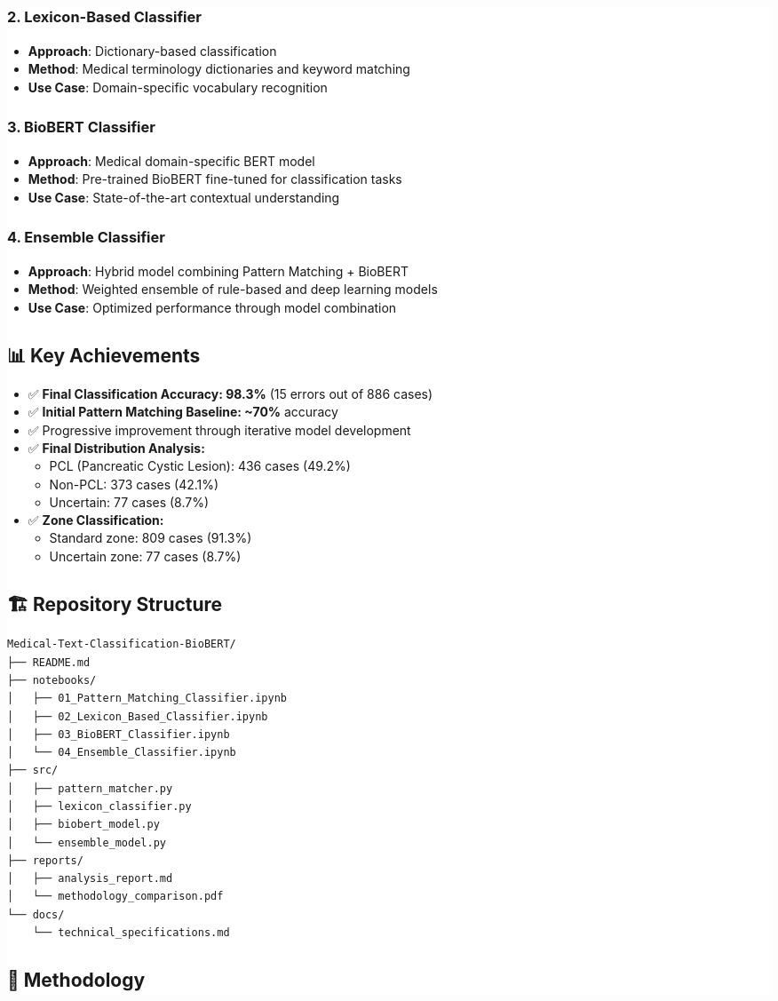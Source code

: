### 2. **Lexicon-Based Classifier**
- **Approach**: Dictionary-based classification
- **Method**: Medical terminology dictionaries and keyword matching
- **Use Case**: Domain-specific vocabulary recognition

### 3. **BioBERT Classifier**
- **Approach**: Medical domain-specific BERT model
- **Method**: Pre-trained BioBERT fine-tuned for classification tasks
- **Use Case**: State-of-the-art contextual understanding

### 4. **Ensemble Classifier**
- **Approach**: Hybrid model combining Pattern Matching + BioBERT
- **Method**: Weighted ensemble of rule-based and deep learning models
- **Use Case**: Optimized performance through model combination

## 📊 Key Achievements

- ✅ **Final Classification Accuracy: 98.3%** (15 errors out of 886 cases)
- ✅ **Initial Pattern Matching Baseline: ~70%** accuracy
- ✅ Progressive improvement through iterative model development
- ✅ **Final Distribution Analysis:**
  - PCL (Pancreatic Cystic Lesion): 436 cases (49.2%)
  - Non-PCL: 373 cases (42.1%) 
  - Uncertain: 77 cases (8.7%)
- ✅ **Zone Classification:**
  - Standard zone: 809 cases (91.3%)
  - Uncertain zone: 77 cases (8.7%)
## 🏗️ Repository Structure

```
Medical-Text-Classification-BioBERT/
├── README.md
├── notebooks/
│   ├── 01_Pattern_Matching_Classifier.ipynb
│   ├── 02_Lexicon_Based_Classifier.ipynb
│   ├── 03_BioBERT_Classifier.ipynb
│   └── 04_Ensemble_Classifier.ipynb
├── src/
│   ├── pattern_matcher.py
│   ├── lexicon_classifier.py
│   ├── biobert_model.py
│   └── ensemble_model.py
├── reports/
│   ├── analysis_report.md
│   └── methodology_comparison.pdf
└── docs/
    └── technical_specifications.md
```

## 🔬 Methodology
